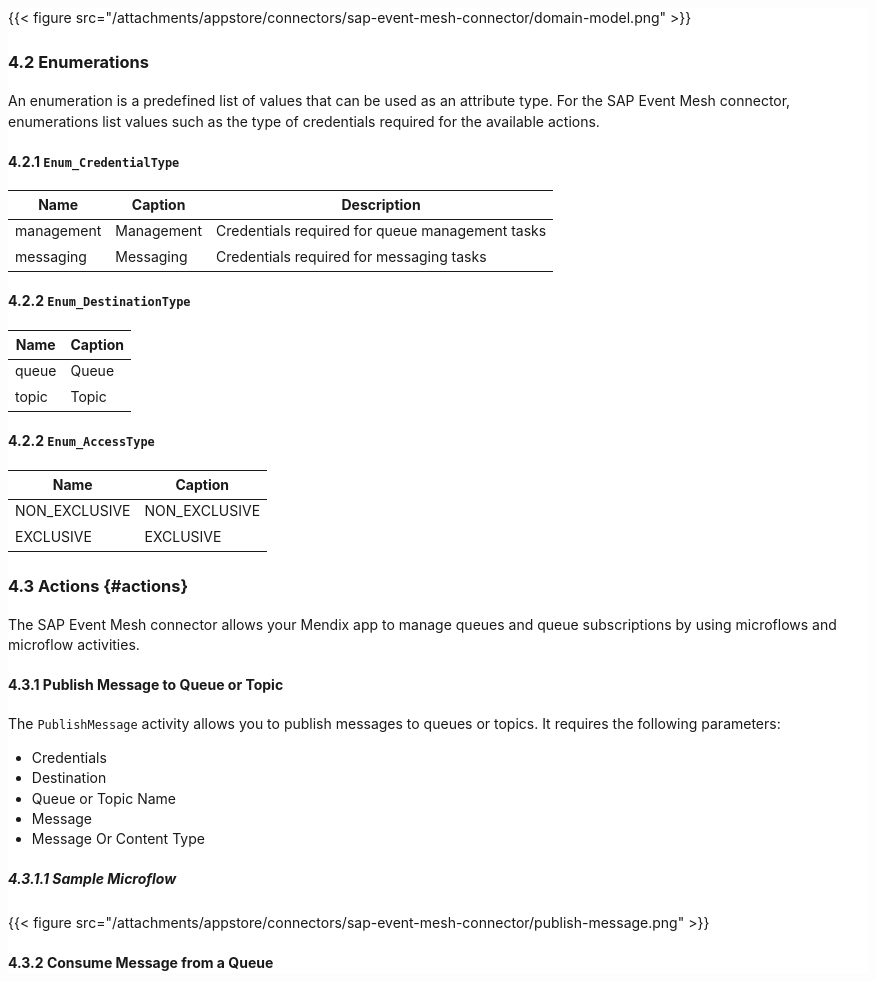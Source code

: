 {{< figure src="/attachments/appstore/connectors/sap-event-mesh-connector/domain-model.png" >}}

### 4.2 Enumerations

An enumeration is a predefined list of values that can be used as an attribute type. For the SAP Event Mesh connector, enumerations list values such as the type of credentials required for the available actions.

#### 4.2.1 `Enum_CredentialType`

| Name | Caption | Description |
| --- | --- | --- |
| management | Management | Credentials required for queue management tasks |
| messaging | Messaging | Credentials required for messaging tasks |

#### 4.2.2 `Enum_DestinationType`

| Name | Caption |
| --- | --- |
| queue | Queue |
| topic | Topic |

#### 4.2.2 `Enum_AccessType`

| Name | Caption |
| --- | --- |
| NON_EXCLUSIVE | NON_EXCLUSIVE |
| EXCLUSIVE | EXCLUSIVE |

### 4.3 Actions {#actions}

The SAP Event Mesh connector allows your Mendix app to manage queues and queue subscriptions by using microflows and microflow activities.

#### 4.3.1 Publish Message to Queue or Topic

The `PublishMessage` activity allows you to publish messages to queues or topics. It requires the following parameters:

* Credentials
* Destination 
* Queue or Topic Name
* Message
* Message Or Content Type

##### 4.3.1.1 Sample Microflow

{{< figure src="/attachments/appstore/connectors/sap-event-mesh-connector/publish-message.png" >}}

#### 4.3.2 Consume Message from a Queue
